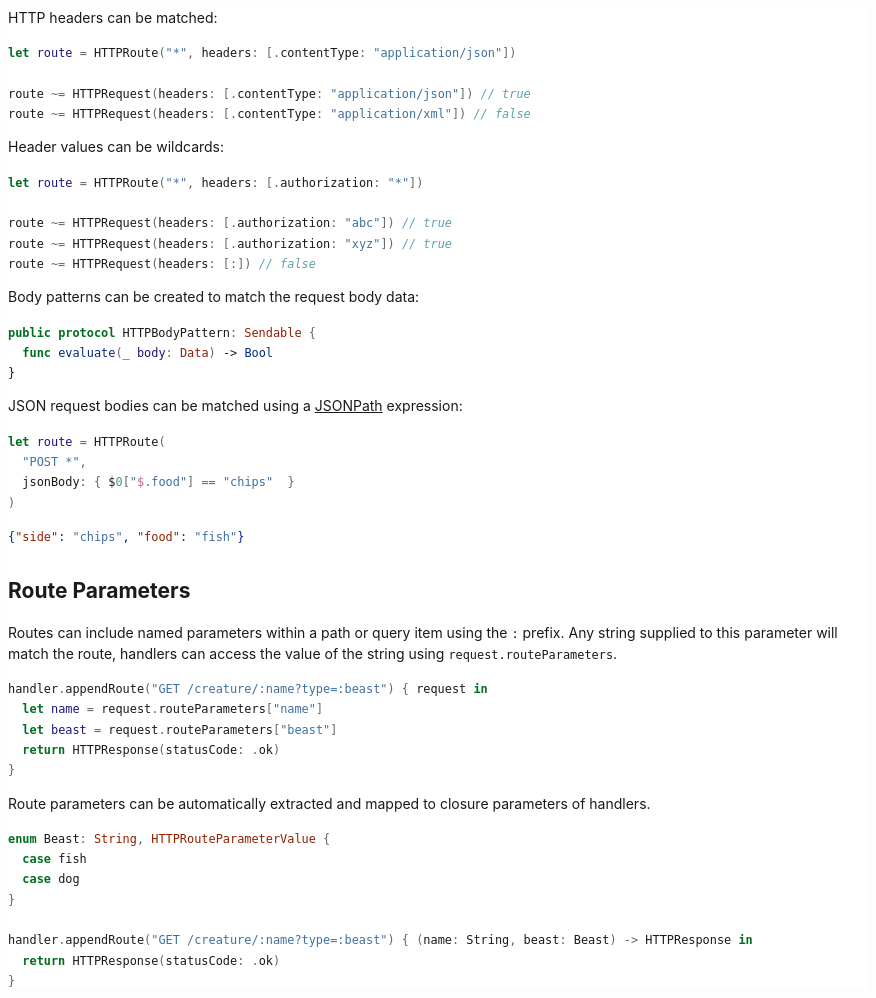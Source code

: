 HTTP headers can be matched:

```swift
let route = HTTPRoute("*", headers: [.contentType: "application/json"])

route ~= HTTPRequest(headers: [.contentType: "application/json"]) // true
route ~= HTTPRequest(headers: [.contentType: "application/xml"]) // false
```

Header values can be wildcards:

```swift
let route = HTTPRoute("*", headers: [.authorization: "*"])

route ~= HTTPRequest(headers: [.authorization: "abc"]) // true
route ~= HTTPRequest(headers: [.authorization: "xyz"]) // true
route ~= HTTPRequest(headers: [:]) // false
```

Body patterns can be created to match the request body data:

```swift
public protocol HTTPBodyPattern: Sendable {
  func evaluate(_ body: Data) -> Bool
}
```

JSON request bodies can be matched using a [JSONPath](https://en.wikipedia.org/wiki/JSONPath) expression:

```swift
let route = HTTPRoute(
  "POST *",
  jsonBody: { $0["$.food"] == "chips"  }
)
```
```json
{"side": "chips", "food": "fish"}
```

## Route Parameters

Routes can include named parameters within a path or query item using the `:` prefix. Any string supplied to this parameter will match the route, handlers can access the value of the string using `request.routeParameters`.

```swift
handler.appendRoute("GET /creature/:name?type=:beast") { request in
  let name = request.routeParameters["name"]
  let beast = request.routeParameters["beast"]
  return HTTPResponse(statusCode: .ok)
}
```

Route parameters can be automatically extracted and mapped to closure parameters of handlers.

```swift
enum Beast: String, HTTPRouteParameterValue {
  case fish
  case dog
}

handler.appendRoute("GET /creature/:name?type=:beast") { (name: String, beast: Beast) -> HTTPResponse in
  return HTTPResponse(statusCode: .ok)
}
```
